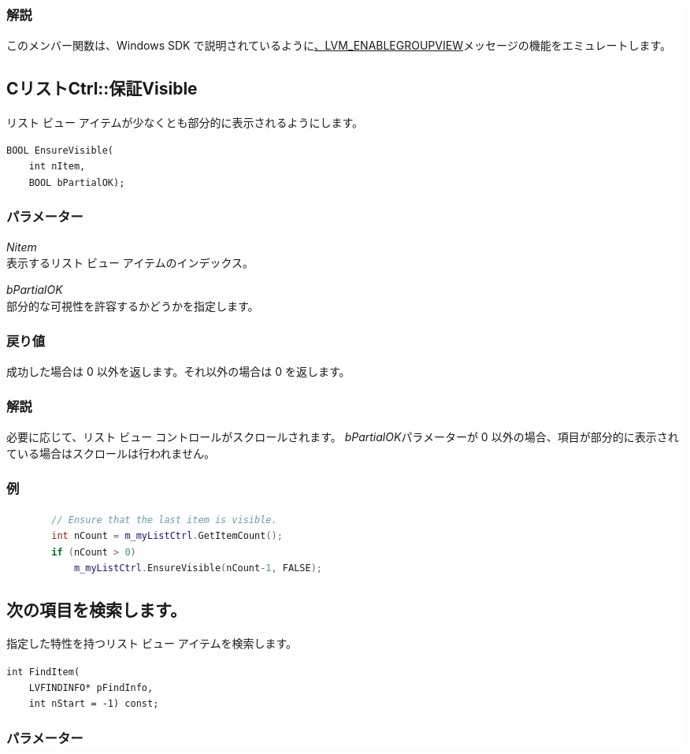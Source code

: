 ### <a name="remarks"></a>解説

このメンバー関数は、Windows SDK で説明されているように[、LVM_ENABLEGROUPVIEW](/windows/win32/Controls/lvm-enablegroupview)メッセージの機能をエミュレートします。

## <a name="clistctrlensurevisible"></a><a name="ensurevisible"></a>CリストCtrl::保証Visible

リスト ビュー アイテムが少なくとも部分的に表示されるようにします。

```
BOOL EnsureVisible(
    int nItem,
    BOOL bPartialOK);
```

### <a name="parameters"></a>パラメーター

*Nitem*<br/>
表示するリスト ビュー アイテムのインデックス。

*bPartialOK*<br/>
部分的な可視性を許容するかどうかを指定します。

### <a name="return-value"></a>戻り値

成功した場合は 0 以外を返します。それ以外の場合は 0 を返します。

### <a name="remarks"></a>解説

必要に応じて、リスト ビュー コントロールがスクロールされます。 *bPartialOK*パラメーターが 0 以外の場合、項目が部分的に表示されている場合はスクロールは行われません。

### <a name="example"></a>例

```cpp
        // Ensure that the last item is visible.
        int nCount = m_myListCtrl.GetItemCount();
        if (nCount > 0)
            m_myListCtrl.EnsureVisible(nCount-1, FALSE);
```

## <a name="clistctrlfinditem"></a><a name="finditem"></a>次の項目を検索します。

指定した特性を持つリスト ビュー アイテムを検索します。

```
int FindItem(
    LVFINDINFO* pFindInfo,
    int nStart = -1) const;
```

### <a name="parameters"></a>パラメーター
